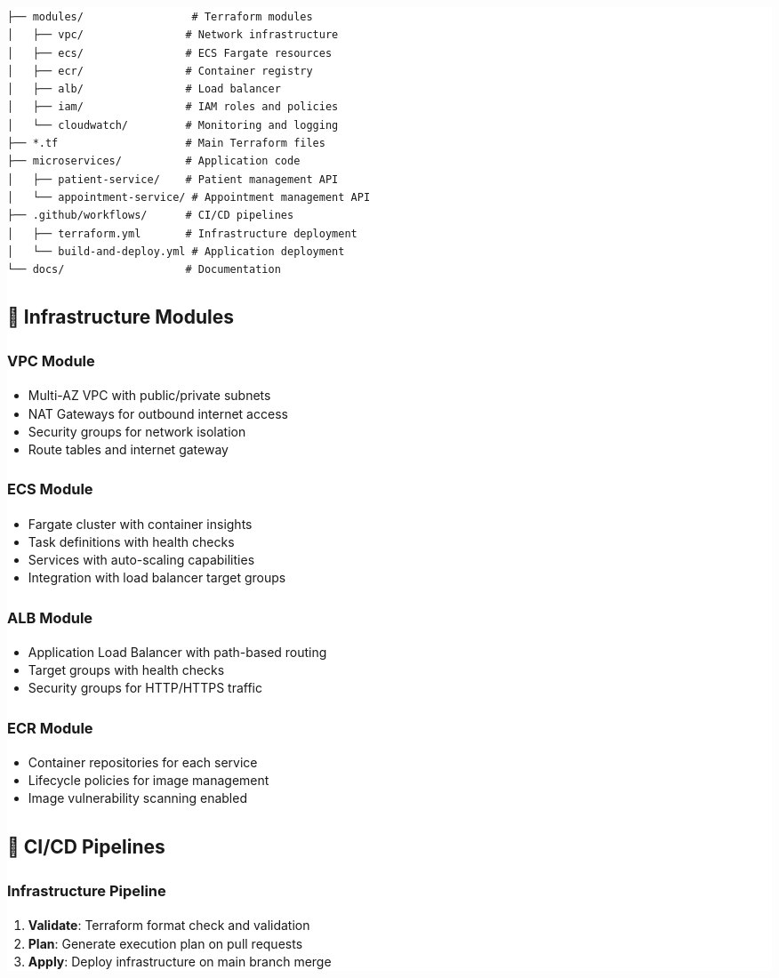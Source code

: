 ```
├── modules/                 # Terraform modules
│   ├── vpc/                # Network infrastructure
│   ├── ecs/                # ECS Fargate resources
│   ├── ecr/                # Container registry
│   ├── alb/                # Load balancer
│   ├── iam/                # IAM roles and policies
│   └── cloudwatch/         # Monitoring and logging
├── *.tf                    # Main Terraform files
├── microservices/          # Application code
│   ├── patient-service/    # Patient management API
│   └── appointment-service/ # Appointment management API
├── .github/workflows/      # CI/CD pipelines
│   ├── terraform.yml       # Infrastructure deployment
│   └── build-and-deploy.yml # Application deployment
└── docs/                   # Documentation
```

## 🔧 Infrastructure Modules

### VPC Module
- Multi-AZ VPC with public/private subnets
- NAT Gateways for outbound internet access
- Security groups for network isolation
- Route tables and internet gateway

### ECS Module
- Fargate cluster with container insights
- Task definitions with health checks
- Services with auto-scaling capabilities
- Integration with load balancer target groups

### ALB Module
- Application Load Balancer with path-based routing
- Target groups with health checks
- Security groups for HTTP/HTTPS traffic

### ECR Module
- Container repositories for each service
- Lifecycle policies for image management
- Image vulnerability scanning enabled

## 🔄 CI/CD Pipelines

### Infrastructure Pipeline
1. **Validate**: Terraform format check and validation
2. **Plan**: Generate execution plan on pull requests
3. **Apply**: Deploy infrastructure on main branch merge
